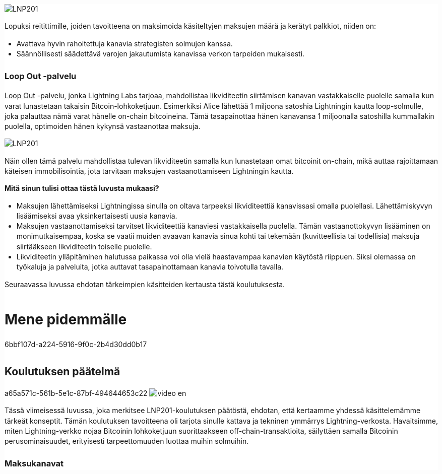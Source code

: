 ![LNP201](assets/en/74.webp)

Lopuksi reitittimille, joiden tavoitteena on maksimoida käsiteltyjen maksujen määrä ja kerätyt palkkiot, niiden on:

- Avattava hyvin rahoitettuja kanavia strategisten solmujen kanssa.
- Säännöllisesti säädettävä varojen jakautumista kanavissa verkon tarpeiden mukaisesti.

### Loop Out -palvelu

[Loop Out](https://lightning.engineering/loop/) -palvelu, jonka Lightning Labs tarjoaa, mahdollistaa likviditeetin siirtämisen kanavan vastakkaiselle puolelle samalla kun varat lunastetaan takaisin Bitcoin-lohkoketjuun. Esimerkiksi Alice lähettää 1 miljoona satoshia Lightningin kautta loop-solmulle, joka palauttaa nämä varat hänelle on-chain bitcoineina. Tämä tasapainottaa hänen kanavansa 1 miljoonalla satoshilla kummallakin puolella, optimoiden hänen kykynsä vastaanottaa maksuja.

![LNP201](assets/en/75.webp)

Näin ollen tämä palvelu mahdollistaa tulevan likviditeetin samalla kun lunastetaan omat bitcoinit on-chain, mikä auttaa rajoittamaan käteisen immobilisointia, jota tarvitaan maksujen vastaanottamiseen Lightningin kautta.

**Mitä sinun tulisi ottaa tästä luvusta mukaasi?**

- Maksujen lähettämiseksi Lightningissa sinulla on oltava tarpeeksi likviditeettiä kanavissasi omalla puolellasi. Lähettämiskyvyn lisäämiseksi avaa yksinkertaisesti uusia kanavia.
- Maksujen vastaanottamiseksi tarvitset likviditeettiä kanaviesi vastakkaisella puolella. Tämän vastaanottokyvyn lisääminen on monimutkaisempaa, koska se vaatii muiden avaavan kanavia sinua kohti tai tekemään (kuvitteellisia tai todellisia) maksuja siirtääkseen likviditeetin toiselle puolelle.
- Likviditeetin ylläpitäminen halutussa paikassa voi olla vielä haastavampaa kanavien käytöstä riippuen. Siksi olemassa on työkaluja ja palveluita, jotka auttavat tasapainottamaan kanavia toivotulla tavalla.

Seuraavassa luvussa ehdotan tärkeimpien käsitteiden kertausta tästä koulutuksesta.

# Mene pidemmälle

<partId>6bbf107d-a224-5916-9f0c-2b4d30dd0b17</partId>

## Koulutuksen päätelmä

<chapterId>a65a571c-561b-5e1c-87bf-494644653c22</chapterId>
![video en](https://youtu.be/coaskEGRjiU)

Tässä viimeisessä luvussa, joka merkitsee LNP201-koulutuksen päätöstä, ehdotan, että kertaamme yhdessä käsittelemämme tärkeät konseptit.
Tämän koulutuksen tavoitteena oli tarjota sinulle kattava ja tekninen ymmärrys Lightning-verkosta. Havaitsimme, miten Lightning-verkko nojaa Bitcoinin lohkoketjuun suorittaakseen off-chain-transaktioita, säilyttäen samalla Bitcoinin perusominaisuudet, erityisesti tarpeettomuuden luottaa muihin solmuihin.

### Maksukanavat

